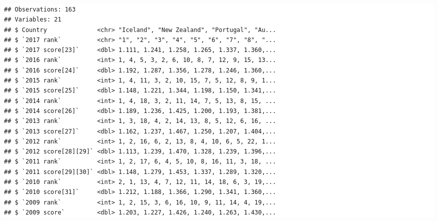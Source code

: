    ## Observations: 163
    ## Variables: 21
    ## $ Country              <chr> "Iceland", "New Zealand", "Portugal", "Au...
    ## $ `2017 rank`          <chr> "1", "2", "3", "4", "5", "6", "7", "8", "...
    ## $ `2017 score[23]`     <dbl> 1.111, 1.241, 1.258, 1.265, 1.337, 1.360,...
    ## $ `2016 rank`          <int> 1, 4, 5, 3, 2, 6, 10, 8, 7, 12, 9, 15, 13...
    ## $ `2016 score[24]`     <dbl> 1.192, 1.287, 1.356, 1.278, 1.246, 1.360,...
    ## $ `2015 rank`          <int> 1, 4, 11, 3, 2, 10, 15, 7, 5, 12, 8, 9, 1...
    ## $ `2015 score[25]`     <dbl> 1.148, 1.221, 1.344, 1.198, 1.150, 1.341,...
    ## $ `2014 rank`          <int> 1, 4, 18, 3, 2, 11, 14, 7, 5, 13, 8, 15, ...
    ## $ `2014 score[26]`     <dbl> 1.189, 1.236, 1.425, 1.200, 1.193, 1.381,...
    ## $ `2013 rank`          <int> 1, 3, 18, 4, 2, 14, 13, 8, 5, 12, 6, 16, ...
    ## $ `2013 score[27]`     <dbl> 1.162, 1.237, 1.467, 1.250, 1.207, 1.404,...
    ## $ `2012 rank`          <int> 1, 2, 16, 6, 2, 13, 8, 4, 10, 6, 5, 22, 1...
    ## $ `2012 score[28][29]` <dbl> 1.113, 1.239, 1.470, 1.328, 1.239, 1.396,...
    ## $ `2011 rank`          <int> 1, 2, 17, 6, 4, 5, 10, 8, 16, 11, 3, 18, ...
    ## $ `2011 score[29][30]` <dbl> 1.148, 1.279, 1.453, 1.337, 1.289, 1.320,...
    ## $ `2010 rank`          <int> 2, 1, 13, 4, 7, 12, 11, 14, 18, 6, 3, 19,...
    ## $ `2010 score[31]`     <dbl> 1.212, 1.188, 1.366, 1.290, 1.341, 1.360,...
    ## $ `2009 rank`          <int> 1, 2, 15, 3, 6, 16, 10, 9, 11, 14, 4, 19,...
    ## $ `2009 score`         <dbl> 1.203, 1.227, 1.426, 1.240, 1.263, 1.430,...